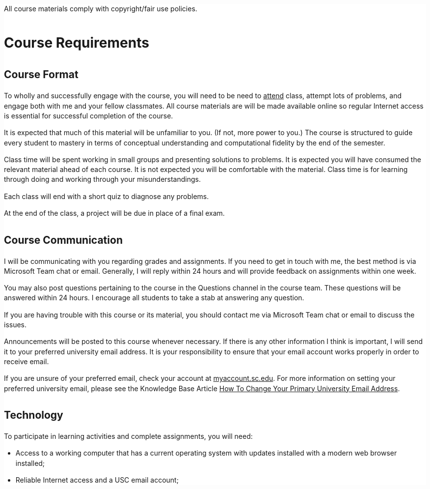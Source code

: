 All course materials comply with copyright/fair use policies. 

# Course Requirements 

## Course Format  

To wholly and successfully engage with the course, you will need to be need to [attend](#attendance-policy-and-covid-reporting) class, attempt lots of problems, and engage both with me and your fellow classmates. All course materials are will be made available online so regular Internet access is essential for successful completion of the course. 

It is expected that much of this material will be unfamiliar to you. (If not, more power to you.) The course is structured to guide every student to mastery in terms of conceptual understanding and computational fidelity by the end of the semester.

Class time will be spent working in small groups and presenting solutions to problems. It is expected you will have consumed the relevant material ahead of each course. It is not expected you will be comfortable with the material. Class time is for learning through doing and working through your 
misunderstandings. 

Each class will end with a short quiz to diagnose any problems. 

At the end of the class, a project will be due in place of a final exam.  

## Course Communication 

I will be communicating with you regarding grades and assignments. If you need to get in touch with me, the best method is via Microsoft Team chat or email. Generally, I will reply within 24 hours and will provide feedback on assignments within one week. 

You may also post questions pertaining to the course in the Questions channel in the course team. These questions will be answered within 24 hours. I encourage all students to take a stab at answering any question. 

If you are having trouble with this course or its material, you should contact me via Microsoft Team chat or email to discuss the issues. 

Announcements will be posted to this course whenever necessary. If there is any other information I think is important, I will send it to your preferred university email address. It is your responsibility to ensure that your email account works properly in order to receive email. 

If you are unsure of your preferred email, check your account at [myaccount.sc.edu](https://myaccount.sc.edu). For more information on setting your preferred university email, please see the Knowledge Base Article [How To Change Your Primary University Email Address](https://scprod.service-now.com/sp?id=kb_article_view&sysparm_article=KB0011464). 

## Technology 

To participate in learning activities and complete assignments, you will need: 

- Access to a working computer that has a current operating system with updates installed with a modern web browser installed; 

- Reliable Internet access and a USC email account; 
